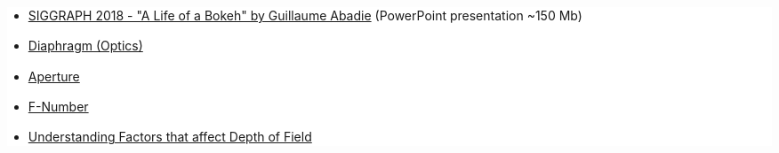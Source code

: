 -   [SIGGRAPH 2018 - "A Life of a Bokeh" by Guillaume Abadie](https://epicgames.box.com/s/s86j70iamxvsuu6j35pilypficznec04) (PowerPoint presentation ~150 Mb)
    
-   [Diaphragm (Optics)](https://en.wikipedia.org/wiki/Diaphragm_\(optics\))
    
-   [Aperture](https://en.wikipedia.org/wiki/Aperture)
    
-   [F-Number](https://en.wikipedia.org/wiki/F-number)
    
-   [Understanding Factors that affect Depth of Field](https://photography.tutsplus.com/articles/understanding-the-factors-that-affect-depth-of-field--photo-6844)